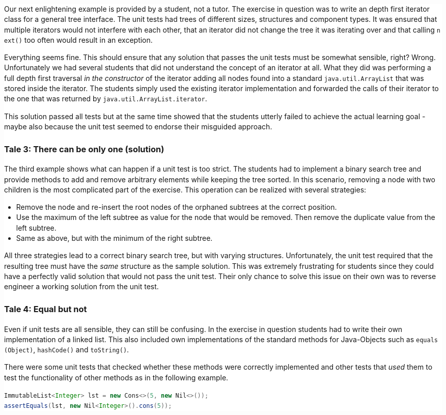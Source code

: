 Our next enlightening example is provided by a student, not a tutor.
The exercise in question was to write an depth first iterator class for a general tree interface.
The unit tests had trees of different sizes, structures and component types.
It was ensured that multiple iterators would not interfere with each other, that an iterator did not change the tree it was iterating over and that calling `next()` too often would result in an exception.

Everything seems fine.
This should ensure that any solution that passes the unit tests must be somewhat sensible, right?
Wrong.
Unfortunately we had several students that did not understand the concept of an iterator at all.
What they did was performing a full depth first traversal *in the constructor* of the iterator adding all nodes found into a standard `java.util.ArrayList` that was stored inside the iterator.
The students simply used the existing iterator implementation and forwarded the calls of their iterator to the one that was returned by `java.util.ArrayList.iterator`.

This solution passed all tests but at the same time showed that the students utterly failed to achieve the actual learning goal - maybe also because the unit test seemed to endorse their misguided approach.

### Tale 3: There can be only one (solution)

The third example shows what can happen if a unit test is too strict.
The students had to implement a binary search tree and provide methods to add and remove arbitrary elements while keeping the tree sorted.
In this scenario, removing a node with two children is the most complicated part of the exercise.
This operation can be realized with several strategies:

* Remove the node and re-insert the root nodes of the orphaned subtrees at the correct position.
* Use the maximum of the left subtree as value for the node that would be removed. Then remove the duplicate value from the left subtree.
* Same as above, but with the minimum of the right subtree.

All three strategies lead to a correct binary search tree, but with varying structures.
Unfortunately, the unit test required that the resulting tree must have the *same* structure as the sample solution.
This was extremely frustrating for students since they could have a perfectly valid solution that would not pass the unit test.
Their only chance to solve this issue on their own was to reverse engineer a working solution from the unit test.

### Tale 4: Equal but not

Even if unit tests are all sensible, they can still be confusing.
In the exercise in question students had to write their own implementation of a linked list.
This also included own implementations of the standard methods for Java-Objects such as `equals(Object)`, `hashCode()` and `toString()`.

There were some unit tests that checked whether these methods were correctly implemented and other tests that *used* them to test the functionality of other methods as in the following example.

```java
ImmutableList<Integer> lst = new Cons<>(5, new Nil<>());
assertEquals(lst, new Nil<Integer>().cons(5));
```
